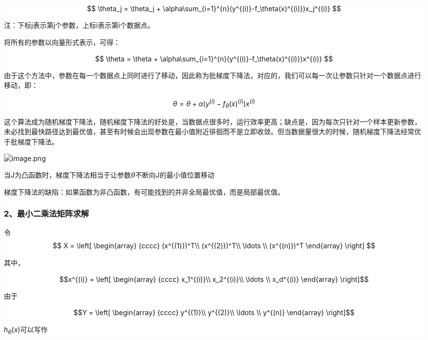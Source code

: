 $$
\theta_j = \theta_j + \alpha\sum_{i=1}^{n}(y^{(i)}-f_\theta(x)^{(i)})x_j^{(i)}
$$

注：下标j表示第j个参数，上标i表示第i个数据点。

将所有的参数以向量形式表示，可得：

$$
\theta = \theta + \alpha\sum_{i=1}^{n}(y^{(i)}-f_\theta(x)^{(i)})x^{(i)}
$$

由于这个方法中，参数在每一个数据点上同时进行了移动，因此称为批梯度下降法，对应的，我们可以每一次让参数只针对一个数据点进行移动，即：

$$
\theta = \theta + \alpha(y^{(i)}-f_\theta(x)^{(i)})x^{(i)}
$$

这个算法成为随机梯度下降法，随机梯度下降法的好处是，当数据点很多时，运行效率更高；缺点是，因为每次只针对一个样本更新参数，未必找到最快路径达到最优值，甚至有时候会出现参数在最小值附近徘徊而不是立即收敛。但当数据量很大的时候，随机梯度下降法经常优于批梯度下降法。

![image.png](attachment:image.png)

当J为凸函数时，梯度下降法相当于让参数$\theta$不断向J的最小值位置移动

梯度下降法的缺陷：如果函数为非凸函数，有可能找到的并非全局最优值，而是局部最优值。

### 2、最小二乘法矩阵求解

令<br>
$$ X = \left[ \begin{array} {cccc}
(x^{(1)})^T\\
(x^{(2)})^T\\
\ldots \\
(x^{(n)})^T
\end{array} \right] $$

其中，

$$x^{(i)} = \left[ \begin{array} {cccc}
x_1^{(i)}\\
x_2^{(i)}\\
\ldots \\
x_d^{(i)}
\end{array} \right]$$

由于

$$Y = \left[ \begin{array} {cccc}
y^{(1)}\\
y^{(2)}\\
\ldots \\
y^{(n)}
\end{array} \right]$$

$h_\theta(x)$可以写作
